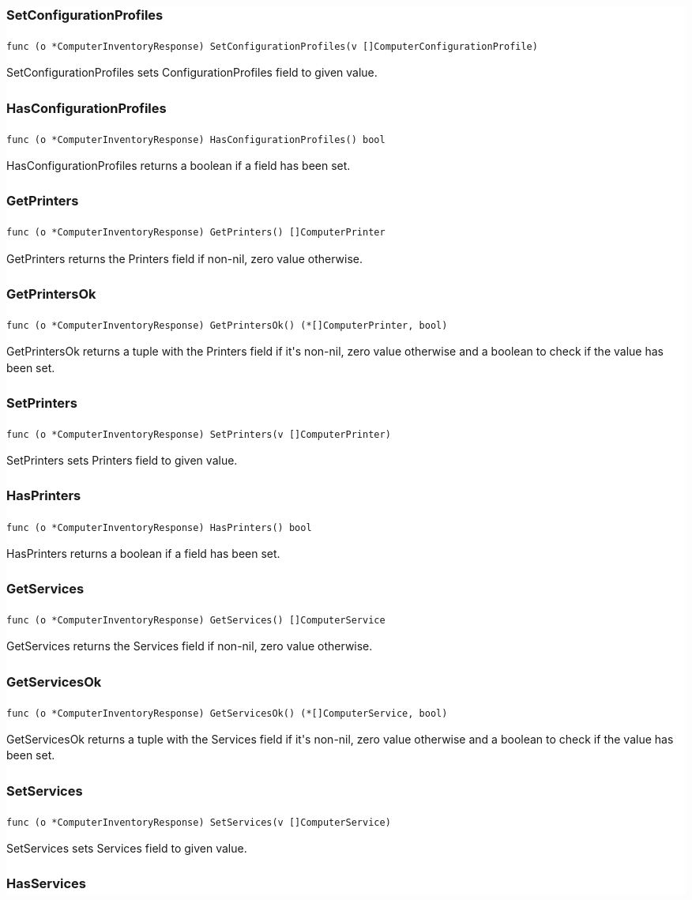 ### SetConfigurationProfiles

`func (o *ComputerInventoryResponse) SetConfigurationProfiles(v []ComputerConfigurationProfile)`

SetConfigurationProfiles sets ConfigurationProfiles field to given value.

### HasConfigurationProfiles

`func (o *ComputerInventoryResponse) HasConfigurationProfiles() bool`

HasConfigurationProfiles returns a boolean if a field has been set.

### GetPrinters

`func (o *ComputerInventoryResponse) GetPrinters() []ComputerPrinter`

GetPrinters returns the Printers field if non-nil, zero value otherwise.

### GetPrintersOk

`func (o *ComputerInventoryResponse) GetPrintersOk() (*[]ComputerPrinter, bool)`

GetPrintersOk returns a tuple with the Printers field if it's non-nil, zero value otherwise
and a boolean to check if the value has been set.

### SetPrinters

`func (o *ComputerInventoryResponse) SetPrinters(v []ComputerPrinter)`

SetPrinters sets Printers field to given value.

### HasPrinters

`func (o *ComputerInventoryResponse) HasPrinters() bool`

HasPrinters returns a boolean if a field has been set.

### GetServices

`func (o *ComputerInventoryResponse) GetServices() []ComputerService`

GetServices returns the Services field if non-nil, zero value otherwise.

### GetServicesOk

`func (o *ComputerInventoryResponse) GetServicesOk() (*[]ComputerService, bool)`

GetServicesOk returns a tuple with the Services field if it's non-nil, zero value otherwise
and a boolean to check if the value has been set.

### SetServices

`func (o *ComputerInventoryResponse) SetServices(v []ComputerService)`

SetServices sets Services field to given value.

### HasServices
